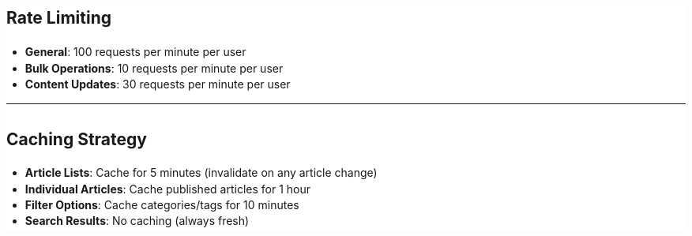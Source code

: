 
## Rate Limiting
- **General**: 100 requests per minute per user
- **Bulk Operations**: 10 requests per minute per user
- **Content Updates**: 30 requests per minute per user

---

## Caching Strategy
- **Article Lists**: Cache for 5 minutes (invalidate on any article change)
- **Individual Articles**: Cache published articles for 1 hour
- **Filter Options**: Cache categories/tags for 10 minutes
- **Search Results**: No caching (always fresh)